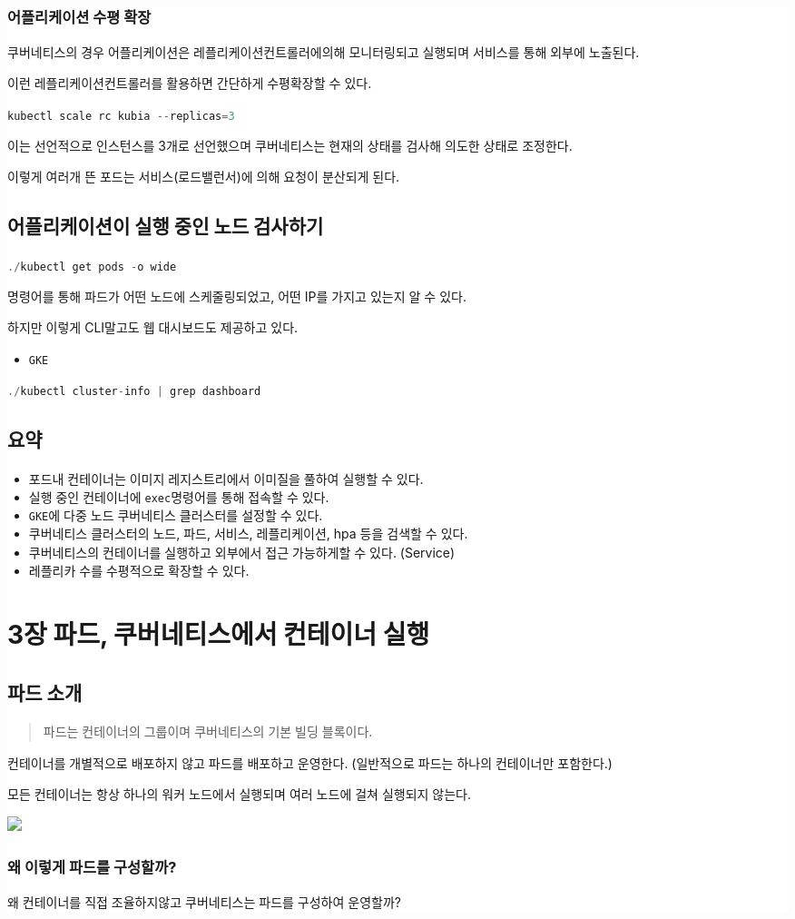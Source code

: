 
### 어플리케이션 수평 확장

쿠버네티스의 경우 어플리케이션은 레플리케이션컨트롤러에의해 모니터링되고 실행되며 서비스를 통해 외부에 노출된다.

이런 레플리케이션컨트롤러를 활용하면 간단하게 수평확장할 수 있다.

```c
kubectl scale rc kubia --replicas=3
```

이는 선언적으로 인스턴스를 3개로 선언했으며 쿠버네티스는 현재의 상태를 검사해 의도한 상태로 조정한다.

이렇게 여러개 뜬 포드는 서비스(로드밸런서)에 의해 요청이 분산되게 된다.

## 어플리케이션이 실행 중인 노드 검사하기

```c
./kubectl get pods -o wide
```

명령어를 통해 파드가 어떤 노드에 스케줄링되었고, 어떤 IP를 가지고 있는지 알 수 있다.

하지만 이렇게 CLI말고도 웹 대시보드도 제공하고 있다.

- `GKE`

```c
./kubectl cluster-info | grep dashboard
```

## 요약

- 포드내 컨테이너는 이미지 레지스트리에서 이미질을 풀하여 실행할 수 있다.
- 실행 중인 컨테이너에 `exec`명령어를 통해 접속할 수 있다.
- `GKE`에 다중 노드 쿠버네티스 클러스터를 설정할 수 있다.
- 쿠버네티스 클러스터의 노드, 파드, 서비스, 레플리케이션, hpa 등을 검색할 수 있다.
- 쿠버네티스의 컨테이너를 실행하고 외부에서 접근 가능하게할 수 있다. (Service)
- 레플리카 수를 수평적으로 확장할 수 있다.

# 3장 파드, 쿠버네티스에서 컨테이너 실행

## 파드 소개

> 파드는 컨테이너의 그룹이며 쿠버네티스의 기본 빌딩 블록이다.

컨테이너를 개별적으로 배포하지 않고 파드를 배포하고 운영한다. (일반적으로 파드는 하나의 컨테이너만 포함한다.)

모든 컨테이너는 항상 하나의 워커 노드에서 실행되며 여러 노드에 걸쳐 실행되지 않는다.

![](https://velog.velcdn.com/images/cksgodl/post/d59954e6-e09a-45d1-b9f9-9d3f61a09a39/image.png)

### 왜 이렇게 파드를 구성할까?

왜 컨테이너를 직접 조율하지않고 쿠버네티스는 파드를 구성하여 운영할까?

